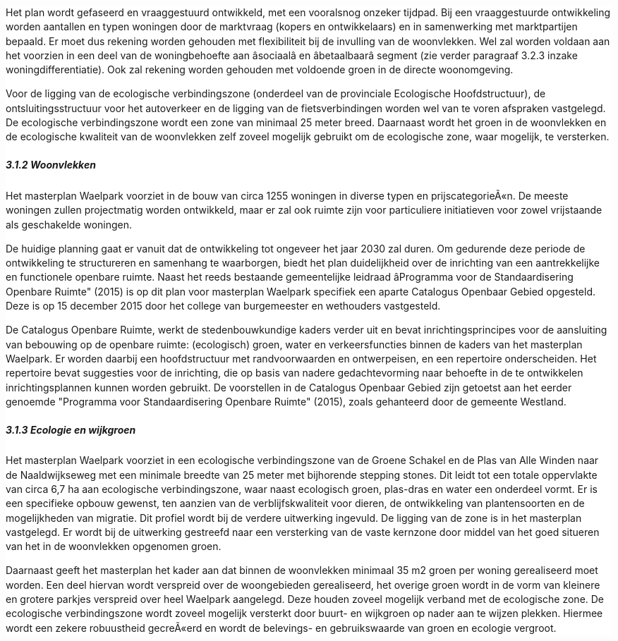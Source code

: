 Het plan wordt gefaseerd en vraaggestuurd ontwikkeld, met een vooralsnog onzeker tijdpad. Bij een vraaggestuurde ontwikkeling worden aantallen en typen woningen door de marktvraag (kopers en ontwikkelaars) en in samenwerking met marktpartijen bepaald. Er moet dus rekening worden gehouden met flexibiliteit bij de invulling van de woonvlekken. Wel zal worden voldaan aan het voorzien in een deel van de woningbehoefte aan âsociaalâ en âbetaalbaarâ segment (zie verder paragraaf 3\.2\.3 inzake woningdifferentiatie). Ook zal rekening worden gehouden met voldoende groen in de directe woonomgeving.

Voor de ligging van de ecologische verbindingszone (onderdeel van de provinciale Ecologische Hoofdstructuur), de ontsluitingsstructuur voor het autoverkeer en de ligging van de fietsverbindingen worden wel van te voren afspraken vastgelegd. De ecologische verbindingszone wordt een zone van minimaal 25 meter breed. Daarnaast wordt het groen in de woonvlekken en de ecologische kwaliteit van de woonvlekken zelf zoveel mogelijk gebruikt om de ecologische zone, waar mogelijk, te versterken.

##### 3\.1\.2 Woonvlekken

Het masterplan Waelpark voorziet in de bouw van circa 1255 woningen in diverse typen en prijscategorieÃ«n. De meeste woningen zullen projectmatig worden ontwikkeld, maar er zal ook ruimte zijn voor particuliere initiatieven voor zowel vrijstaande als geschakelde woningen.

De huidige planning gaat er vanuit dat de ontwikkeling tot ongeveer het jaar 2030 zal duren. Om gedurende deze periode de ontwikkeling te structureren en samenhang te waarborgen, biedt het plan duidelijkheid over de inrichting van een aantrekkelijke en functionele openbare ruimte. Naast het reeds bestaande gemeentelijke leidraad âProgramma voor de Standaardisering Openbare Ruimte" (2015\) is op dit plan voor masterplan Waelpark specifiek een aparte Catalogus Openbaar Gebied opgesteld. Deze is op 15 december 2015 door het college van burgemeester en wethouders vastgesteld.

De Catalogus Openbare Ruimte, werkt de stedenbouwkundige kaders verder uit en bevat inrichtingsprincipes voor de aansluiting van bebouwing op de openbare ruimte: (ecologisch) groen, water en verkeersfuncties binnen de kaders van het masterplan Waelpark. Er worden daarbij een hoofdstructuur met randvoorwaarden en ontwerpeisen, en een repertoire onderscheiden. Het repertoire bevat suggesties voor de inrichting, die op basis van nadere gedachtevorming naar behoefte in de te ontwikkelen inrichtingsplannen kunnen worden gebruikt. De voorstellen in de Catalogus Openbaar Gebied zijn getoetst aan het eerder genoemde "Programma voor Standaardisering Openbare Ruimte" (2015\), zoals gehanteerd door de gemeente Westland.

##### 3\.1\.3 Ecologie en wijkgroen

Het masterplan Waelpark voorziet in een ecologische verbindingszone van de Groene Schakel en de Plas van Alle Winden naar de Naaldwijkseweg met een minimale breedte van 25 meter met bijhorende stepping stones. Dit leidt tot een totale oppervlakte van circa 6,7 ha aan ecologische verbindingszone, waar naast ecologisch groen, plas\-dras en water een onderdeel vormt. Er is een specifieke opbouw gewenst, ten aanzien van de verblijfskwaliteit voor dieren, de ontwikkeling van plantensoorten en de mogelijkheden van migratie. Dit profiel wordt bij de verdere uitwerking ingevuld. De ligging van de zone is in het masterplan vastgelegd. Er wordt bij de uitwerking gestreefd naar een versterking van de vaste kernzone door middel van het goed situeren van het in de woonvlekken opgenomen groen.

Daarnaast geeft het masterplan het kader aan dat binnen de woonvlekken minimaal 35 m2 groen per woning gerealiseerd moet worden. Een deel hiervan wordt verspreid over de woongebieden gerealiseerd, het overige groen wordt in de vorm van kleinere en grotere parkjes verspreid over heel Waelpark aangelegd. Deze houden zoveel mogelijk verband met de ecologische zone. De ecologische verbindingszone wordt zoveel mogelijk versterkt door buurt\- en wijkgroen op nader aan te wijzen plekken. Hiermee wordt een zekere robuustheid gecreÃ«erd en wordt de belevings\- en gebruikswaarde van groen en ecologie vergroot.
